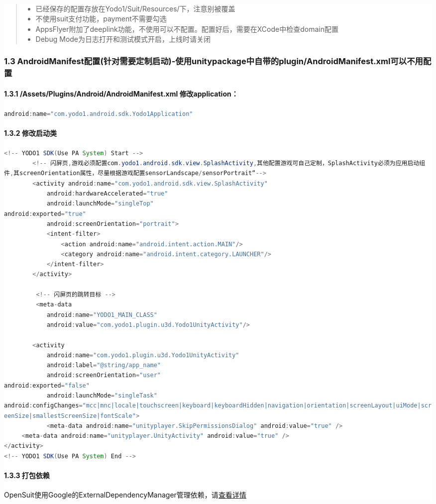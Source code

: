 >* 已经保存的配置存放在Yodo1/Suit/Resources/下，注意别被覆盖
>* 不使用suit支付功能，payment不需要勾选
>* AppsFlyer附加了deeplink功能，不使用可以不配置。配置好后，需要在XCode中检查domain配置
>* Debug Mode为日志打开和测试模式开启，上线时请关闭

### 1.3 AndroidManifest配置(针对需要定制启动)-使用unitypackage中自带的plugin/AndroidManifest.xml可以不用配置
#### 1.3.1 /Assets/Plugins/Android/AndroidManifest.xml 修改application：
```java	
android:name="com.yodo1.android.sdk.Yodo1Application"
```
#### 1.3.2 修改启动类
```java	
<!-- YODO1 SDK(Use PA System) Start -->
        <!-- 闪屏页,游戏必须配置com.yodo1.android.sdk.view.SplashActivity,其他配置游戏可自己定制，SplashActivity必须为应用启动组件,其screenOrientation属性，尽量根据游戏配置sensorLandscape/sensorPortrait“-->
        <activity android:name="com.yodo1.android.sdk.view.SplashActivity"
            android:hardwareAccelerated="true"
            android:launchMode="singleTop"
android:exported="true"
            android:screenOrientation="portrait">
            <intent-filter>
                <action android:name="android.intent.action.MAIN"/>
                <category android:name="android.intent.category.LAUNCHER"/>
            </intent-filter>
        </activity>

         <!-- 闪屏页的跳转目标 -->
         <meta-data
            android:name="YODO1_MAIN_CLASS"
            android:value="com.yodo1.plugin.u3d.Yodo1UnityActivity"/>

        <activity
            android:name="com.yodo1.plugin.u3d.Yodo1UnityActivity"
            android:label="@string/app_name"
            android:screenOrientation="user"
android:exported="false"
            android:launchMode="singleTask"
android:configChanges="mcc|mnc|locale|touchscreen|keyboard|keyboardHidden|navigation|orientation|screenLayout|uiMode|screenSize|smallestScreenSize|fontScale">
            <meta-data android:name="unityplayer.SkipPermissionsDialog" android:value="true" />
     <meta-data android:name="unityplayer.UnityActivity" android:value="true" />
</activity>
<!-- YODO1 SDK(Use PA System) End -->
```

#### 1.3.3 打包依赖
OpenSuit使用Google的ExternalDependencyManager管理依赖，请[查看详情](https://github.com/googlesamples/unity-jar-resolver#overview)
